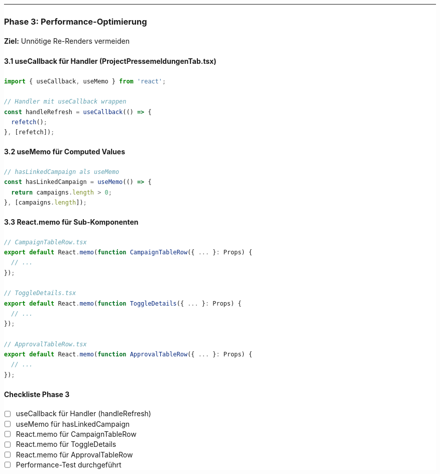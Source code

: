 
---

### Phase 3: Performance-Optimierung

**Ziel:** Unnötige Re-Renders vermeiden

#### 3.1 useCallback für Handler (ProjectPressemeldungenTab.tsx)

```typescript
import { useCallback, useMemo } from 'react';

// Handler mit useCallback wrappen
const handleRefresh = useCallback(() => {
  refetch();
}, [refetch]);
```

#### 3.2 useMemo für Computed Values

```typescript
// hasLinkedCampaign als useMemo
const hasLinkedCampaign = useMemo(() => {
  return campaigns.length > 0;
}, [campaigns.length]);
```

#### 3.3 React.memo für Sub-Komponenten

```typescript
// CampaignTableRow.tsx
export default React.memo(function CampaignTableRow({ ... }: Props) {
  // ...
});

// ToggleDetails.tsx
export default React.memo(function ToggleDetails({ ... }: Props) {
  // ...
});

// ApprovalTableRow.tsx
export default React.memo(function ApprovalTableRow({ ... }: Props) {
  // ...
});
```

#### Checkliste Phase 3

- [ ] useCallback für Handler (handleRefresh)
- [ ] useMemo für hasLinkedCampaign
- [ ] React.memo für CampaignTableRow
- [ ] React.memo für ToggleDetails
- [ ] React.memo für ApprovalTableRow
- [ ] Performance-Test durchgeführt
